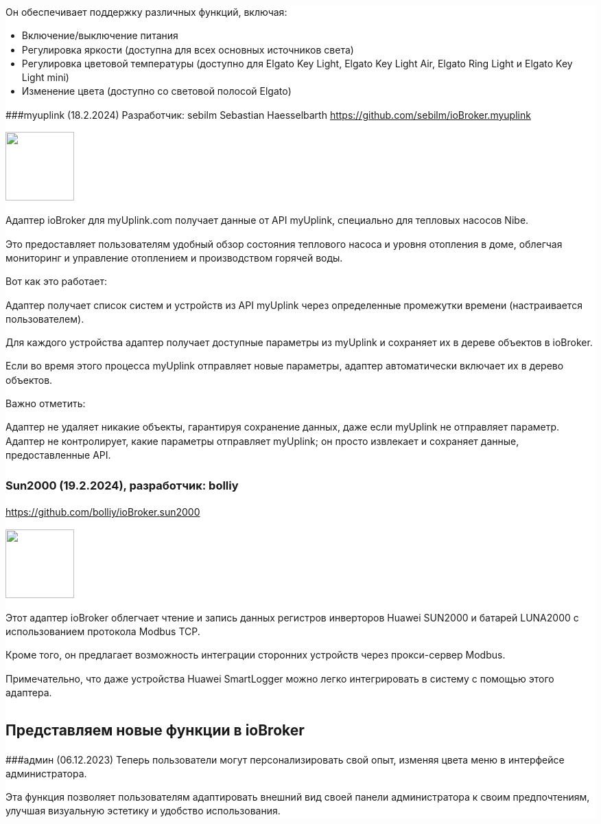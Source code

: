 Он обеспечивает поддержку различных функций, включая:

- Включение/выключение питания
- Регулировка яркости (доступна для всех основных источников света)
- Регулировка цветовой температуры (доступно для Elgato Key Light, Elgato Key Light Air, Elgato Ring Light и Elgato Key Light mini)
- Изменение цвета (доступно со световой полосой Elgato)

###myuplink (18.2.2024) Разработчик: sebilm Sebastian Haesselbarth
https://github.com/sebilm/ioBroker.myuplink

<img src="https://raw.githubusercontent.com/sebilm/ioBroker.myuplink/main/admin/myuplink.png" width="100" height="100" />

Адаптер ioBroker для myUplink.com получает данные от API myUplink, специально для тепловых насосов Nibe.

Это предоставляет пользователям удобный обзор состояния теплового насоса и уровня отопления в доме, облегчая мониторинг и управление отоплением и производством горячей воды.

Вот как это работает:

Адаптер получает список систем и устройств из API myUplink через определенные промежутки времени (настраивается пользователем).

Для каждого устройства адаптер получает доступные параметры из myUplink и сохраняет их в дереве объектов в ioBroker.

Если во время этого процесса myUplink отправляет новые параметры, адаптер автоматически включает их в дерево объектов.

Важно отметить:

Адаптер не удаляет никакие объекты, гарантируя сохранение данных, даже если myUplink не отправляет параметр.
Адаптер не контролирует, какие параметры отправляет myUplink; он просто извлекает и сохраняет данные, предоставленные API.

### Sun2000 (19.2.2024), разработчик: bolliy
https://github.com/bolliy/ioBroker.sun2000

<img src="https://raw.githubusercontent.com/bolliy/ioBroker.sun2000/main/admin/sun2000.png" width="100" height="100" />

Этот адаптер ioBroker облегчает чтение и запись данных регистров инверторов Huawei SUN2000 и батарей LUNA2000 с использованием протокола Modbus TCP.

Кроме того, он предлагает возможность интеграции сторонних устройств через прокси-сервер Modbus.

Примечательно, что даже устройства Huawei SmartLogger можно легко интегрировать в систему с помощью этого адаптера.

## Представляем новые **функции** в ioBroker
###админ (06.12.2023)
Теперь пользователи могут персонализировать свой опыт, изменяя цвета меню в интерфейсе администратора.

Эта функция позволяет пользователям адаптировать внешний вид своей панели администратора к своим предпочтениям, улучшая визуальную эстетику и удобство использования.

